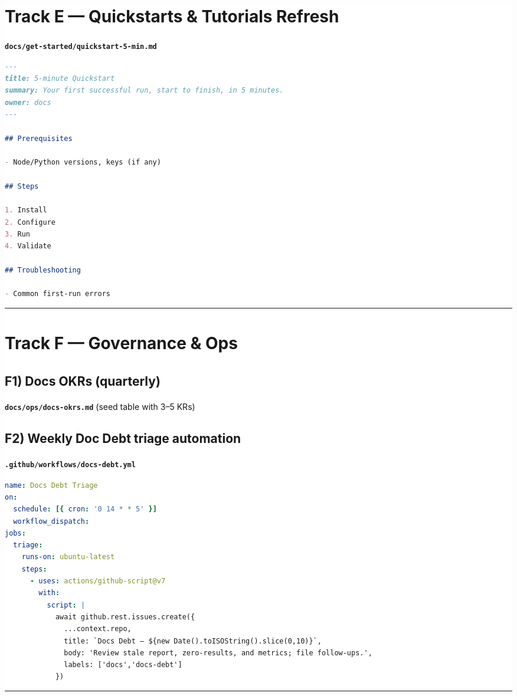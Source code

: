 
# Track E — Quickstarts & Tutorials Refresh

**`docs/get-started/quickstart-5-min.md`**

```md
---
title: 5‑minute Quickstart
summary: Your first successful run, start to finish, in 5 minutes.
owner: docs
---

## Prerequisites

- Node/Python versions, keys (if any)

## Steps

1. Install
2. Configure
3. Run
4. Validate

## Troubleshooting

- Common first-run errors
```

---

# Track F — Governance & Ops

## F1) Docs OKRs (quarterly)

**`docs/ops/docs-okrs.md`** (seed table with 3–5 KRs)

## F2) Weekly Doc Debt triage automation

**`.github/workflows/docs-debt.yml`**

```yaml
name: Docs Debt Triage
on:
  schedule: [{ cron: '0 14 * * 5' }]
  workflow_dispatch:
jobs:
  triage:
    runs-on: ubuntu-latest
    steps:
      - uses: actions/github-script@v7
        with:
          script: |
            await github.rest.issues.create({
              ...context.repo,
              title: `Docs Debt — ${new Date().toISOString().slice(0,10)}`,
              body: 'Review stale report, zero-results, and metrics; file follow-ups.',
              labels: ['docs','docs-debt']
            })
```

---